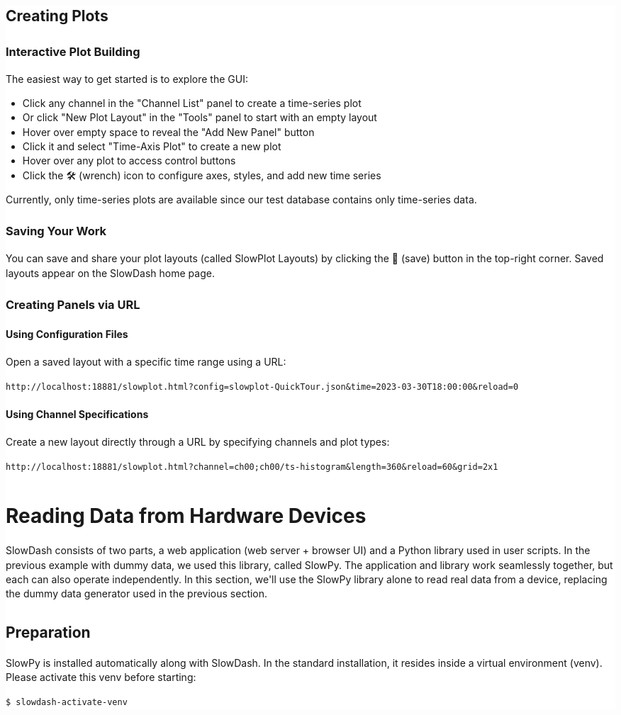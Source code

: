 

## Creating Plots
### Interactive Plot Building
The easiest way to get started is to explore the GUI:

- Click any channel in the "Channel List" panel to create a time-series plot
- Or click "New Plot Layout" in the "Tools" panel to start with an empty layout
- Hover over empty space to reveal the "Add New Panel" button
- Click it and select "Time-Axis Plot" to create a new plot
- Hover over any plot to access control buttons
- Click the &#x1f6e0; (wrench) icon to configure axes, styles, and add new time series

Currently, only time-series plots are available since our test database contains only time-series data.

### Saving Your Work
You can save and share your plot layouts (called SlowPlot Layouts) by clicking the &#x1f4be; (save) button in the top-right corner.
Saved layouts appear on the SlowDash home page.

### Creating Panels via URL
#### Using Configuration Files
Open a saved layout with a specific time range using a URL:
```
http://localhost:18881/slowplot.html?config=slowplot-QuickTour.json&time=2023-03-30T18:00:00&reload=0
```

#### Using Channel Specifications
Create a new layout directly through a URL by specifying channels and plot types:
```
http://localhost:18881/slowplot.html?channel=ch00;ch00/ts-histogram&length=360&reload=60&grid=2x1
```


# Reading Data from Hardware Devices
SlowDash consists of two parts, a web application (web server + browser UI) and a Python library used in user scripts.
In the previous example with dummy data, we used this library, called SlowPy.
The application and library work seamlessly together, but each can also operate independently.
In this section, we'll use the SlowPy library alone to read real data from a device, replacing the dummy data generator used in the previous section.

## Preparation
SlowPy is installed automatically along with SlowDash. In the standard installation, it resides inside a virtual environment (venv). Please activate this venv before starting:
```console
$ slowdash-activate-venv
```

